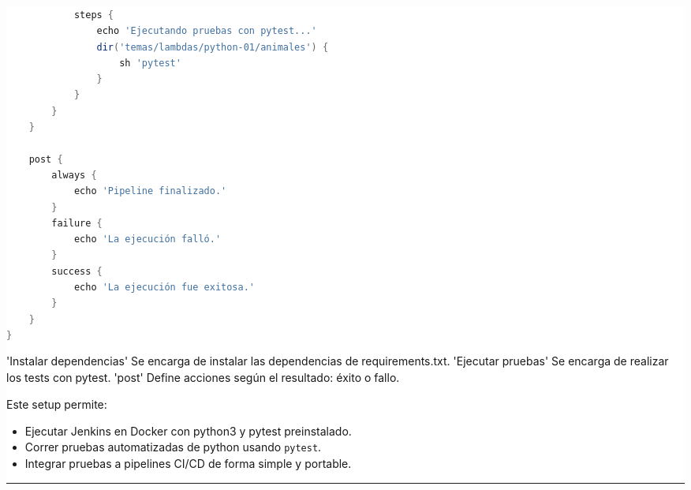```groovy
            steps {
                echo 'Ejecutando pruebas con pytest...'
                dir('temas/lambdas/python-01/animales') {
                    sh 'pytest'
                }
            }
        }
    }

    post {
        always {
            echo 'Pipeline finalizado.'
        }
        failure {
            echo 'La ejecución falló.'
        }
        success {
            echo 'La ejecución fue exitosa.'
        }
    }
}
```

'Instalar dependencias' Se encarga de instalar las dependencias de requirements.txt. 
'Ejecutar pruebas' Se encarga de realizar los tests con pytest. 
'post'  Define acciones según el resultado: éxito o fallo. 

Este setup permite:

- Ejecutar Jenkins en Docker con python3 y pytest preinstalado.
- Correr pruebas automatizadas de python usando `pytest`.
- Integrar pruebas a pipelines CI/CD de forma simple y portable.

---